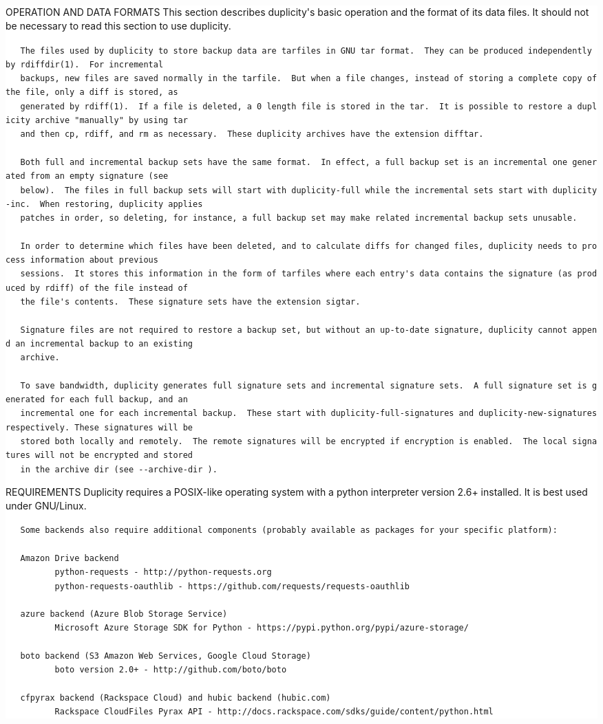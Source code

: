 OPERATION AND DATA FORMATS
       This section describes duplicity's basic operation and the format of its data files.  It should not be necessary to read this section to use duplicity.

       The files used by duplicity to store backup data are tarfiles in GNU tar format.  They can be produced independently by rdiffdir(1).  For incremental
       backups, new files are saved normally in the tarfile.  But when a file changes, instead of storing a complete copy of the file, only a diff is stored, as
       generated by rdiff(1).  If a file is deleted, a 0 length file is stored in the tar.  It is possible to restore a duplicity archive "manually" by using tar
       and then cp, rdiff, and rm as necessary.  These duplicity archives have the extension difftar.

       Both full and incremental backup sets have the same format.  In effect, a full backup set is an incremental one generated from an empty signature (see
       below).  The files in full backup sets will start with duplicity-full while the incremental sets start with duplicity-inc.  When restoring, duplicity applies
       patches in order, so deleting, for instance, a full backup set may make related incremental backup sets unusable.

       In order to determine which files have been deleted, and to calculate diffs for changed files, duplicity needs to process information about previous
       sessions.  It stores this information in the form of tarfiles where each entry's data contains the signature (as produced by rdiff) of the file instead of
       the file's contents.  These signature sets have the extension sigtar.

       Signature files are not required to restore a backup set, but without an up-to-date signature, duplicity cannot append an incremental backup to an existing
       archive.

       To save bandwidth, duplicity generates full signature sets and incremental signature sets.  A full signature set is generated for each full backup, and an
       incremental one for each incremental backup.  These start with duplicity-full-signatures and duplicity-new-signatures respectively. These signatures will be
       stored both locally and remotely.  The remote signatures will be encrypted if encryption is enabled.  The local signatures will not be encrypted and stored
       in the archive dir (see --archive-dir ).

REQUIREMENTS
       Duplicity requires a POSIX-like operating system with a python interpreter version 2.6+ installed.  It is best used under GNU/Linux.

       Some backends also require additional components (probably available as packages for your specific platform):

       Amazon Drive backend
              python-requests - http://python-requests.org
              python-requests-oauthlib - https://github.com/requests/requests-oauthlib

       azure backend (Azure Blob Storage Service)
              Microsoft Azure Storage SDK for Python - https://pypi.python.org/pypi/azure-storage/

       boto backend (S3 Amazon Web Services, Google Cloud Storage)
              boto version 2.0+ - http://github.com/boto/boto

       cfpyrax backend (Rackspace Cloud) and hubic backend (hubic.com)
              Rackspace CloudFiles Pyrax API - http://docs.rackspace.com/sdks/guide/content/python.html
